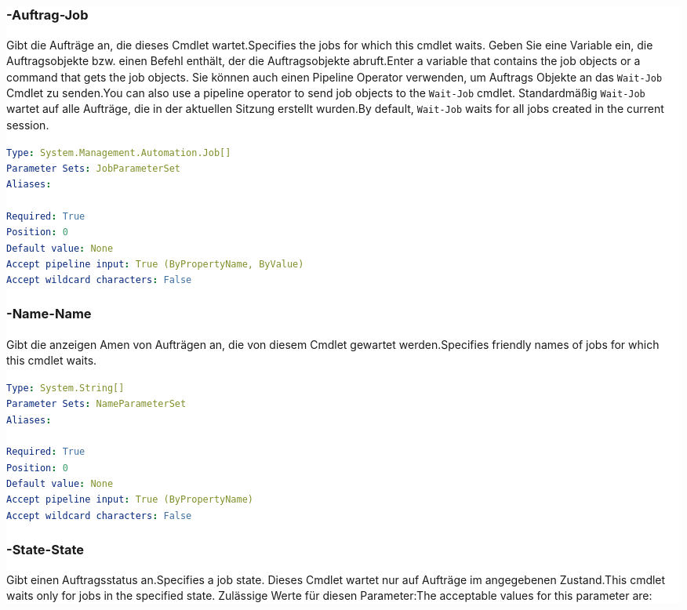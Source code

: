### <span data-ttu-id="a43f1-227">-Auftrag</span><span class="sxs-lookup"><span data-stu-id="a43f1-227">-Job</span></span>

<span data-ttu-id="a43f1-228">Gibt die Aufträge an, die dieses Cmdlet wartet.</span><span class="sxs-lookup"><span data-stu-id="a43f1-228">Specifies the jobs for which this cmdlet waits.</span></span> <span data-ttu-id="a43f1-229">Geben Sie eine Variable ein, die Auftragsobjekte bzw. einen Befehl enthält, der die Auftragsobjekte abruft.</span><span class="sxs-lookup"><span data-stu-id="a43f1-229">Enter a variable that contains the job objects or a command that gets the job objects.</span></span> <span data-ttu-id="a43f1-230">Sie können auch einen Pipeline Operator verwenden, um Auftrags Objekte an das `Wait-Job` Cmdlet zu senden.</span><span class="sxs-lookup"><span data-stu-id="a43f1-230">You can also use a pipeline operator to send job objects to the `Wait-Job` cmdlet.</span></span> <span data-ttu-id="a43f1-231">Standardmäßig `Wait-Job` wartet auf alle Aufträge, die in der aktuellen Sitzung erstellt wurden.</span><span class="sxs-lookup"><span data-stu-id="a43f1-231">By default, `Wait-Job` waits for all jobs created in the current session.</span></span>

```yaml
Type: System.Management.Automation.Job[]
Parameter Sets: JobParameterSet
Aliases:

Required: True
Position: 0
Default value: None
Accept pipeline input: True (ByPropertyName, ByValue)
Accept wildcard characters: False
```

### <span data-ttu-id="a43f1-232">-Name</span><span class="sxs-lookup"><span data-stu-id="a43f1-232">-Name</span></span>

<span data-ttu-id="a43f1-233">Gibt die anzeigen Amen von Aufträgen an, die von diesem Cmdlet gewartet werden.</span><span class="sxs-lookup"><span data-stu-id="a43f1-233">Specifies friendly names of jobs for which this cmdlet waits.</span></span>

```yaml
Type: System.String[]
Parameter Sets: NameParameterSet
Aliases:

Required: True
Position: 0
Default value: None
Accept pipeline input: True (ByPropertyName)
Accept wildcard characters: False
```

### <span data-ttu-id="a43f1-234">-State</span><span class="sxs-lookup"><span data-stu-id="a43f1-234">-State</span></span>

<span data-ttu-id="a43f1-235">Gibt einen Auftragsstatus an.</span><span class="sxs-lookup"><span data-stu-id="a43f1-235">Specifies a job state.</span></span> <span data-ttu-id="a43f1-236">Dieses Cmdlet wartet nur auf Aufträge im angegebenen Zustand.</span><span class="sxs-lookup"><span data-stu-id="a43f1-236">This cmdlet waits only for jobs in the specified state.</span></span> <span data-ttu-id="a43f1-237">Zulässige Werte für diesen Parameter:</span><span class="sxs-lookup"><span data-stu-id="a43f1-237">The acceptable values for this parameter are:</span></span>
